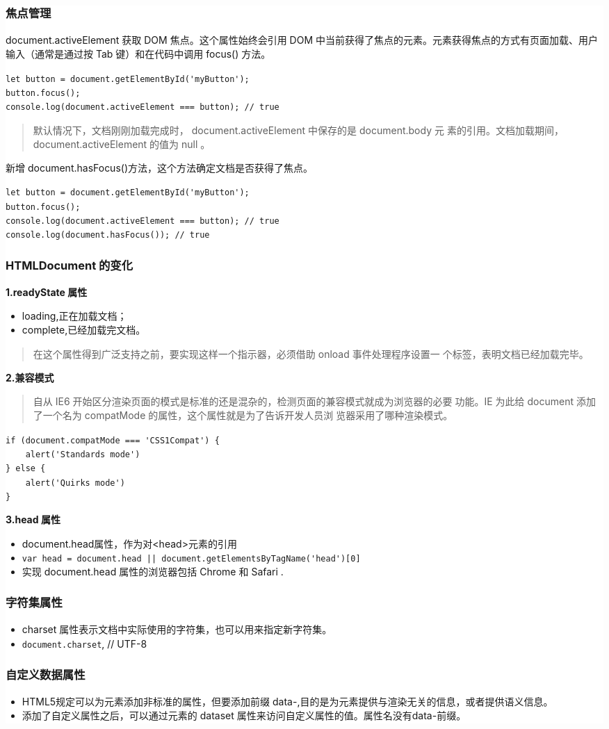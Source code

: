### 焦点管理

document.activeElement 获取 DOM 焦点。这个属性始终会引用 DOM 中当前获得了焦点的元素。元素获得焦点的方式有页面加载、用户输入（通常是通过按 Tab 键）和在代码中调用 focus() 方法。

```
let button = document.getElementById('myButton');
button.focus();
console.log(document.activeElement === button); // true 
```
> 默认情况下，文档刚刚加载完成时， document.activeElement 中保存的是 document.body 元
  素的引用。文档加载期间， document.activeElement 的值为 null 。

新增 document.hasFocus()方法，这个方法确定文档是否获得了焦点。

```
let button = document.getElementById('myButton');
button.focus();
console.log(document.activeElement === button); // true
console.log(document.hasFocus()); // true 
```

### HTMLDocument 的变化

**1.readyState 属性**
- loading,正在加载文档；
- complete,已经加载完文档。
> 在这个属性得到广泛支持之前，要实现这样一个指示器，必须借助 onload 事件处理程序设置一
  个标签，表明文档已经加载完毕。 

**2.兼容模式**
> 自从 IE6 开始区分渲染页面的模式是标准的还是混杂的，检测页面的兼容模式就成为浏览器的必要
  功能。IE 为此给 document 添加了一个名为 compatMode 的属性，这个属性就是为了告诉开发人员浏
  览器采用了哪种渲染模式。

```
if (document.compatMode === 'CSS1Compat') {
    alert('Standards mode')
} else {
    alert('Quirks mode')
} 
```

**3.head 属性**
- document.head属性，作为对<head\>元素的引用
- `var head = document.head || document.getElementsByTagName('head')[0]`
- 实现 document.head 属性的浏览器包括 Chrome 和 Safari .

### 字符集属性

- charset 属性表示文档中实际使用的字符集，也可以用来指定新字符集。
- `document.charset`, // UTF-8

### 自定义数据属性
- HTML5规定可以为元素添加非标准的属性，但要添加前缀 data-,目的是为元素提供与渲染无关的信息，或者提供语义信息。
- 添加了自定义属性之后，可以通过元素的 dataset 属性来访问自定义属性的值。属性名没有data-前缀。
